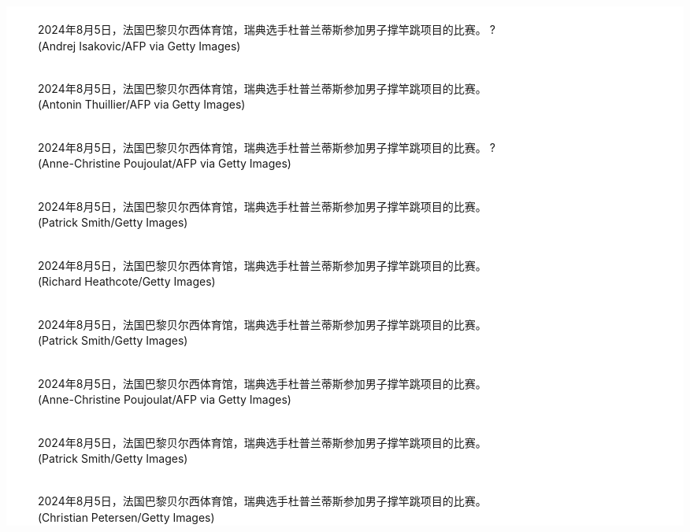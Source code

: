 <figure id="attachment_14305654" aria-describedby="caption-attachment-14305654" style="width: 600px" class="wp-caption aligncenter"><a target="_blank" href="https://i.epochtimes.com/assets/uploads/2024/08/id14305654-GettyImages-2164984376.jpg"><img decoding="async" class="size-large wp-image-14305654" src="https://i.epochtimes.com/assets/uploads/2024/08/id14305654-GettyImages-2164984376-600x400.jpg" alt="" width="600" b="400" /></a><figcaption id="caption-attachment-14305654" class="wp-caption-text"><span style="font-weight: 400;">2024年8月5日，法国巴黎贝尔西体育馆，瑞典选手杜普兰蒂斯参加男子撑竿跳项目的比赛。</span> ?(Andrej Isakovic/AFP via Getty Images)</figcaption></figure>
<figure id="attachment_14305650" aria-describedby="caption-attachment-14305650" style="width: 600px" class="wp-caption aligncenter"><a target="_blank" href="https://i.epochtimes.com/assets/uploads/2024/08/id14305650-GettyImages-2164969925.jpg"><img decoding="async" class="size-large wp-image-14305650" src="https://i.epochtimes.com/assets/uploads/2024/08/id14305650-GettyImages-2164969925-600x400.jpg" alt="" width="600" b="400" /></a><figcaption id="caption-attachment-14305650" class="wp-caption-text"><span style="font-weight: 400;">2024年8月5日，法国巴黎贝尔西体育馆，瑞典选手杜普兰蒂斯参加男子撑竿跳项目的比赛。</span>(Antonin Thuillier/AFP via Getty Images)</figcaption></figure>
<figure id="attachment_14305652" aria-describedby="caption-attachment-14305652" style="width: 600px" class="wp-caption aligncenter"><a target="_blank" href="https://i.epochtimes.com/assets/uploads/2024/08/id14305652-GettyImages-2164979719.jpg"><img decoding="async" class="size-large wp-image-14305652" src="https://i.epochtimes.com/assets/uploads/2024/08/id14305652-GettyImages-2164979719-600x400.jpg" alt="" width="600" b="400" /></a><figcaption id="caption-attachment-14305652" class="wp-caption-text"><span style="font-weight: 400;">2024年8月5日，法国巴黎贝尔西体育馆，瑞典选手杜普兰蒂斯参加男子撑竿跳项目的比赛。</span> ?(Anne-Christine Poujoulat/AFP via Getty Images)</figcaption></figure>
<figure id="attachment_14305659" aria-describedby="caption-attachment-14305659" style="width: 600px" class="wp-caption aligncenter"><a target="_blank" href="https://i.epochtimes.com/assets/uploads/2024/08/id14305659-GettyImages-2165417820.jpg"><img decoding="async" class="size-large wp-image-14305659" src="https://i.epochtimes.com/assets/uploads/2024/08/id14305659-GettyImages-2165417820-600x400.jpg" alt="" width="600" b="400" /></a><figcaption id="caption-attachment-14305659" class="wp-caption-text"><span style="font-weight: 400;">2024年8月5日，法国巴黎贝尔西体育馆，瑞典选手杜普兰蒂斯参加男子撑竿跳项目的比赛。</span> (Patrick Smith/Getty Images)</figcaption></figure>
<figure id="attachment_14305658" aria-describedby="caption-attachment-14305658" style="width: 600px" class="wp-caption aligncenter"><a target="_blank" href="https://i.epochtimes.com/assets/uploads/2024/08/id14305658-GettyImages-2165410693.jpg"><img decoding="async" class="size-large wp-image-14305658" src="https://i.epochtimes.com/assets/uploads/2024/08/id14305658-GettyImages-2165410693-600x400.jpg" alt="" width="600" b="400" /></a><figcaption id="caption-attachment-14305658" class="wp-caption-text"><span style="font-weight: 400;">2024年8月5日，法国巴黎贝尔西体育馆，瑞典选手杜普兰蒂斯参加男子撑竿跳项目的比赛。</span> (Richard Heathcote/Getty Images)</figcaption></figure>
<figure id="attachment_14305662" aria-describedby="caption-attachment-14305662" style="width: 600px" class="wp-caption aligncenter"><a target="_blank" href="https://i.epochtimes.com/assets/uploads/2024/08/id14305662-GettyImages-2165422916.jpg"><img decoding="async" class="size-large wp-image-14305662" src="https://i.epochtimes.com/assets/uploads/2024/08/id14305662-GettyImages-2165422916-600x400.jpg" alt="" width="600" b="400" /></a><figcaption id="caption-attachment-14305662" class="wp-caption-text"><span style="font-weight: 400;">2024年8月5日，法国巴黎贝尔西体育馆，瑞典选手杜普兰蒂斯参加男子撑竿跳项目的比赛。</span>(Patrick Smith/Getty Images)</figcaption></figure>
<figure id="attachment_14305653" aria-describedby="caption-attachment-14305653" style="width: 600px" class="wp-caption aligncenter"><a target="_blank" href="https://i.epochtimes.com/assets/uploads/2024/08/id14305653-GettyImages-2164979799.jpg"><img decoding="async" class="size-large wp-image-14305653" src="https://i.epochtimes.com/assets/uploads/2024/08/id14305653-GettyImages-2164979799-600x400.jpg" alt="" width="600" b="400" /></a><figcaption id="caption-attachment-14305653" class="wp-caption-text"><span style="font-weight: 400;">2024年8月5日，法国巴黎贝尔西体育馆，瑞典选手杜普兰蒂斯参加男子撑竿跳项目的比赛。</span> (Anne-Christine Poujoulat/AFP via Getty Images)</figcaption></figure>
<figure style="width: 600px" class="wp-caption aligncenter"><a target="_blank" href="https://i.epochtimes.com/assets/uploads/2024/08/id14305663-GettyImages-2165429203.jpg"><img decoding="async" class="size-large wp-image-14305663" src="https://i.epochtimes.com/assets/uploads/2024/08/id14305663-GettyImages-2165429203-600x400.jpg" alt="" width="600" b="400" /></a><figcaption class="wp-caption-text"><span style="font-weight: 400;">2024年8月5日，法国巴黎贝尔西体育馆，瑞典选手杜普兰蒂斯参加男子撑竿跳项目的比赛。</span> (Patrick Smith/Getty Images)</figcaption></figure>
<figure id="attachment_14305664" aria-describedby="caption-attachment-14305664" style="width: 600px" class="wp-caption aligncenter"><a target="_blank" href="https://i.epochtimes.com/assets/uploads/2024/08/id14305664-GettyImages-2165429459.jpg"><img decoding="async" class="size-large wp-image-14305664" src="https://i.epochtimes.com/assets/uploads/2024/08/id14305664-GettyImages-2165429459-600x406.jpg" alt="" width="600" b="406" /></a><figcaption id="caption-attachment-14305664" class="wp-caption-text"><span style="font-weight: 400;">2024年8月5日，法国巴黎贝尔西体育馆，瑞典选手杜普兰蒂斯参加男子撑竿跳项目的比赛。</span> (Christian Petersen/Getty Images)</figcaption></figure>